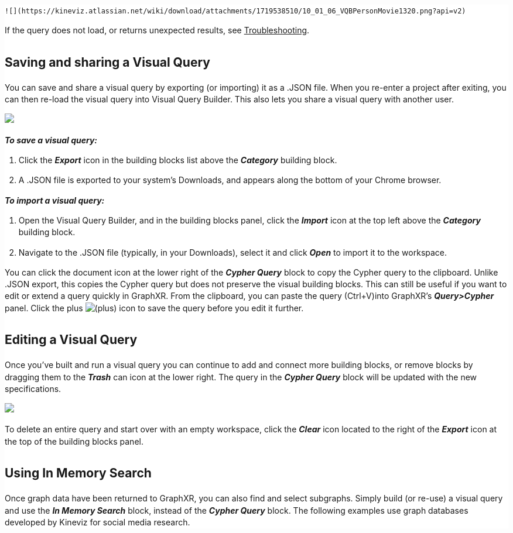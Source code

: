    ![](https://kineviz.atlassian.net/wiki/download/attachments/1719538510/10_01_06_VQBPersonMovie1320.png?api=v2)

If the query does not load, or returns unexpected results, see [Troubleshooting](#troubleshooting-visual-queries).

## Saving and sharing a Visual Query

You can save and share a visual query by exporting (or importing) it as a .JSON file. When you re-enter a project after exiting, you can then re-load the visual query into Visual Query Builder. This also lets you share a visual query with another user.

![](https://kineviz.atlassian.net/wiki/download/attachments/1719538510/10_01_17_SaveExport960.png?api=v2)

_**To save a visual query:**_

1.  Click the _**Export**_ icon in the building blocks list above the _**Category**_ building block.
    
2.  A .JSON file is exported to your system’s Downloads, and appears along the bottom of your Chrome browser.
    

_**To import a visual query:**_

1.  Open the Visual Query Builder, and in the building blocks panel, click the _**Import**_ icon at the top left above the _**Category**_ building block.
    
2.  Navigate to the .JSON file (typically, in your Downloads), select it and click _**Open**_ to import it to the workspace.
    

You can click the document icon at the lower right of the _**Cypher Query**_ block to copy the Cypher query to the clipboard. Unlike .JSON export, this copies the Cypher query but does not preserve the visual building blocks. This can still be useful if you want to edit or extend a query quickly in GraphXR. From the clipboard, you can paste the query (Ctrl+V)into GraphXR’s _**Query>Cypher**_ panel. Click the plus ![(plus)](https://kineviz.atlassian.net/wiki/s/-852311106/6452/c59125bb5c2388a529366d586bf89888dfb47dce/_/images/icons/emoticons/add.png) icon to save the query before you edit it further.

## Editing a Visual Query

Once you’ve built and run a visual query you can continue to add and connect more building blocks, or remove blocks by dragging them to the _**Trash**_ can icon at the lower right. The query in the _**Cypher Query**_ block will be updated with the new specifications.

![](https://kineviz.atlassian.net/wiki/download/attachments/1719538510/10_01_07_VQBClearQuery960R.png?api=v2)

To delete an entire query and start over with an empty workspace, click the _**Clear**_ icon located to the right of the _**Export**_ icon at the top of the building blocks panel.

## Using In Memory Search

Once graph data have been returned to GraphXR, you can also find and select subgraphs. Simply build (or re-use) a visual query and use the _**In Memory Search**_ block, instead of the _**Cypher Query**_ block. The following examples use graph databases developed by Kineviz for social media research.
